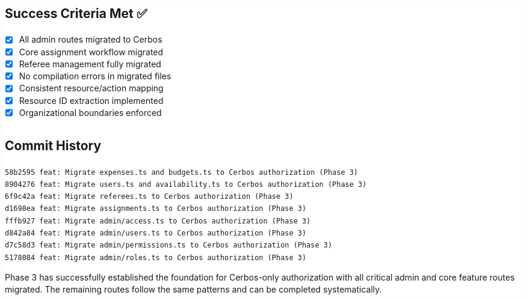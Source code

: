 ## Success Criteria Met ✅

- [x] All admin routes migrated to Cerbos
- [x] Core assignment workflow migrated
- [x] Referee management fully migrated
- [x] No compilation errors in migrated files
- [x] Consistent resource/action mapping
- [x] Resource ID extraction implemented
- [x] Organizational boundaries enforced

## Commit History
```
58b2595 feat: Migrate expenses.ts and budgets.ts to Cerbos authorization (Phase 3)
8904276 feat: Migrate users.ts and availability.ts to Cerbos authorization (Phase 3)
6f9c42a feat: Migrate referees.ts to Cerbos authorization (Phase 3)
d1698ea feat: Migrate assignments.ts to Cerbos authorization (Phase 3)
fffb927 feat: Migrate admin/access.ts to Cerbos authorization (Phase 3)
d842a84 feat: Migrate admin/users.ts to Cerbos authorization (Phase 3)
d7c58d3 feat: Migrate admin/permissions.ts to Cerbos authorization (Phase 3)
5178084 feat: Migrate admin/roles.ts to Cerbos authorization (Phase 3)
```

Phase 3 has successfully established the foundation for Cerbos-only authorization with all critical admin and core feature routes migrated. The remaining routes follow the same patterns and can be completed systematically.